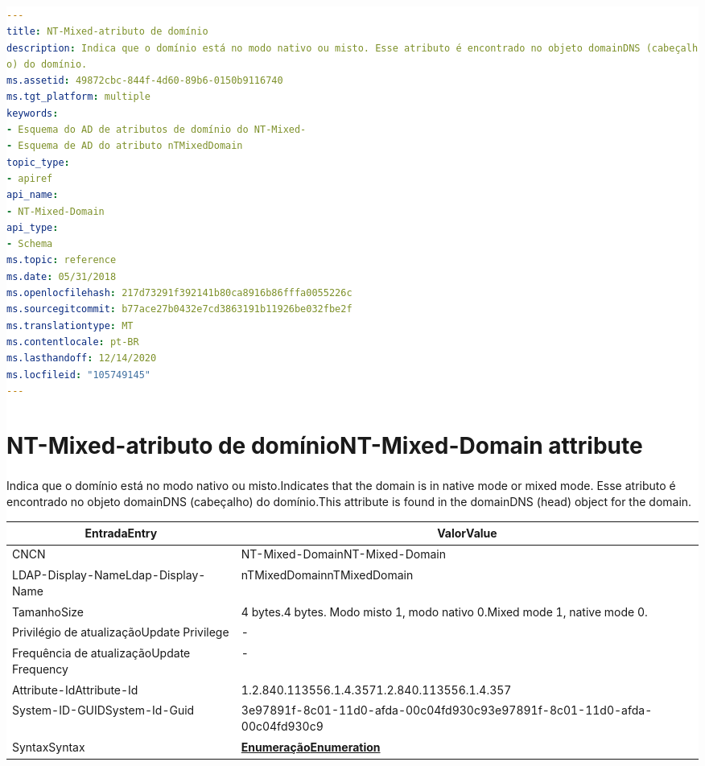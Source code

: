 ```yaml
---
title: NT-Mixed-atributo de domínio
description: Indica que o domínio está no modo nativo ou misto. Esse atributo é encontrado no objeto domainDNS (cabeçalho) do domínio.
ms.assetid: 49872cbc-844f-4d60-89b6-0150b9116740
ms.tgt_platform: multiple
keywords:
- Esquema do AD de atributos de domínio do NT-Mixed-
- Esquema de AD do atributo nTMixedDomain
topic_type:
- apiref
api_name:
- NT-Mixed-Domain
api_type:
- Schema
ms.topic: reference
ms.date: 05/31/2018
ms.openlocfilehash: 217d73291f392141b80ca8916b86fffa0055226c
ms.sourcegitcommit: b77ace27b0432e7cd3863191b11926be032fbe2f
ms.translationtype: MT
ms.contentlocale: pt-BR
ms.lasthandoff: 12/14/2020
ms.locfileid: "105749145"
---
```

# <a name="nt-mixed-domain-attribute"></a><span data-ttu-id="c3547-106">NT-Mixed-atributo de domínio</span><span class="sxs-lookup"><span data-stu-id="c3547-106">NT-Mixed-Domain attribute</span></span>

<span data-ttu-id="c3547-107">Indica que o domínio está no modo nativo ou misto.</span><span class="sxs-lookup"><span data-stu-id="c3547-107">Indicates that the domain is in native mode or mixed mode.</span></span> <span data-ttu-id="c3547-108">Esse atributo é encontrado no objeto domainDNS (cabeçalho) do domínio.</span><span class="sxs-lookup"><span data-stu-id="c3547-108">This attribute is found in the domainDNS (head) object for the domain.</span></span>



| <span data-ttu-id="c3547-109">Entrada</span><span class="sxs-lookup"><span data-stu-id="c3547-109">Entry</span></span> | <span data-ttu-id="c3547-110">Valor</span><span class="sxs-lookup"><span data-stu-id="c3547-110">Value</span></span> |
|-------------------|---------------------------------------|
| <span data-ttu-id="c3547-111">CN</span><span class="sxs-lookup"><span data-stu-id="c3547-111">CN</span></span>                | <span data-ttu-id="c3547-112">NT-Mixed-Domain</span><span class="sxs-lookup"><span data-stu-id="c3547-112">NT-Mixed-Domain</span></span>                       |
| <span data-ttu-id="c3547-113">LDAP-Display-Name</span><span class="sxs-lookup"><span data-stu-id="c3547-113">Ldap-Display-Name</span></span> | <span data-ttu-id="c3547-114">nTMixedDomain</span><span class="sxs-lookup"><span data-stu-id="c3547-114">nTMixedDomain</span></span>                         |
| <span data-ttu-id="c3547-115">Tamanho</span><span class="sxs-lookup"><span data-stu-id="c3547-115">Size</span></span>              | <span data-ttu-id="c3547-116">4 bytes.</span><span class="sxs-lookup"><span data-stu-id="c3547-116">4 bytes.</span></span> <span data-ttu-id="c3547-117">Modo misto 1, modo nativo 0.</span><span class="sxs-lookup"><span data-stu-id="c3547-117">Mixed mode 1, native mode 0.</span></span> |
| <span data-ttu-id="c3547-118">Privilégio de atualização</span><span class="sxs-lookup"><span data-stu-id="c3547-118">Update Privilege</span></span>  | \-                                    |
| <span data-ttu-id="c3547-119">Frequência de atualização</span><span class="sxs-lookup"><span data-stu-id="c3547-119">Update Frequency</span></span>  | \-                                    |
| <span data-ttu-id="c3547-120">Attribute-Id</span><span class="sxs-lookup"><span data-stu-id="c3547-120">Attribute-Id</span></span>      | <span data-ttu-id="c3547-121">1.2.840.113556.1.4.357</span><span class="sxs-lookup"><span data-stu-id="c3547-121">1.2.840.113556.1.4.357</span></span>                |
| <span data-ttu-id="c3547-122">System-ID-GUID</span><span class="sxs-lookup"><span data-stu-id="c3547-122">System-Id-Guid</span></span>    | <span data-ttu-id="c3547-123">3e97891f-8c01-11d0-afda-00c04fd930c9</span><span class="sxs-lookup"><span data-stu-id="c3547-123">3e97891f-8c01-11d0-afda-00c04fd930c9</span></span>  |
| <span data-ttu-id="c3547-124">Syntax</span><span class="sxs-lookup"><span data-stu-id="c3547-124">Syntax</span></span>            | [<span data-ttu-id="c3547-125">**Enumeração**</span><span class="sxs-lookup"><span data-stu-id="c3547-125">**Enumeration**</span></span>](s-enumeration.md)  |
